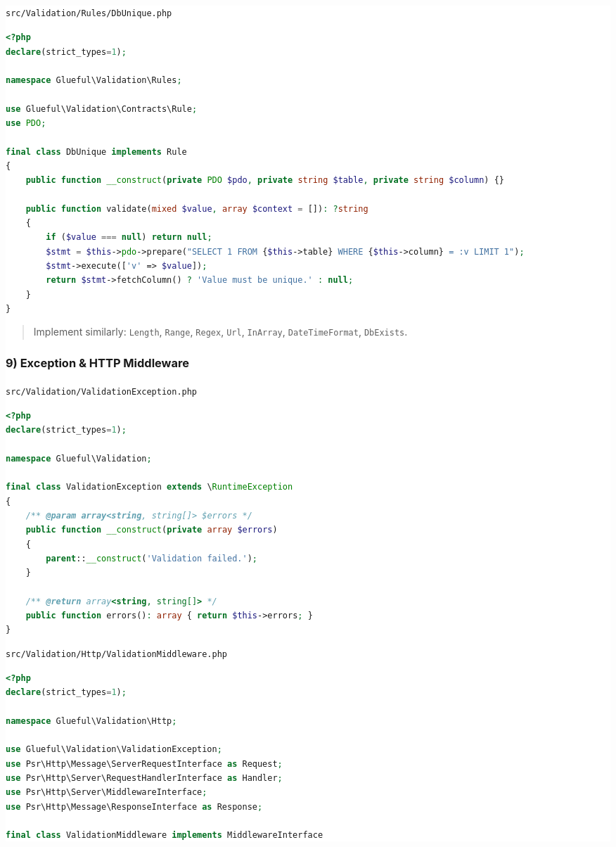 ```php
```

`src/Validation/Rules/DbUnique.php`
```php
<?php
declare(strict_types=1);

namespace Glueful\Validation\Rules;

use Glueful\Validation\Contracts\Rule;
use PDO;

final class DbUnique implements Rule
{
    public function __construct(private PDO $pdo, private string $table, private string $column) {}

    public function validate(mixed $value, array $context = []): ?string
    {
        if ($value === null) return null;
        $stmt = $this->pdo->prepare("SELECT 1 FROM {$this->table} WHERE {$this->column} = :v LIMIT 1");
        $stmt->execute(['v' => $value]);
        return $stmt->fetchColumn() ? 'Value must be unique.' : null;
    }
}
```

> Implement similarly: `Length`, `Range`, `Regex`, `Url`, `InArray`, `DateTimeFormat`, `DbExists`.

### 9) Exception & HTTP Middleware

`src/Validation/ValidationException.php`
```php
<?php
declare(strict_types=1);

namespace Glueful\Validation;

final class ValidationException extends \RuntimeException
{
    /** @param array<string, string[]> $errors */
    public function __construct(private array $errors)
    {
        parent::__construct('Validation failed.');
    }

    /** @return array<string, string[]> */
    public function errors(): array { return $this->errors; }
}
```

`src/Validation/Http/ValidationMiddleware.php`
```php
<?php
declare(strict_types=1);

namespace Glueful\Validation\Http;

use Glueful\Validation\ValidationException;
use Psr\Http\Message\ServerRequestInterface as Request;
use Psr\Http\Server\RequestHandlerInterface as Handler;
use Psr\Http\Server\MiddlewareInterface;
use Psr\Http\Message\ResponseInterface as Response;

final class ValidationMiddleware implements MiddlewareInterface
```